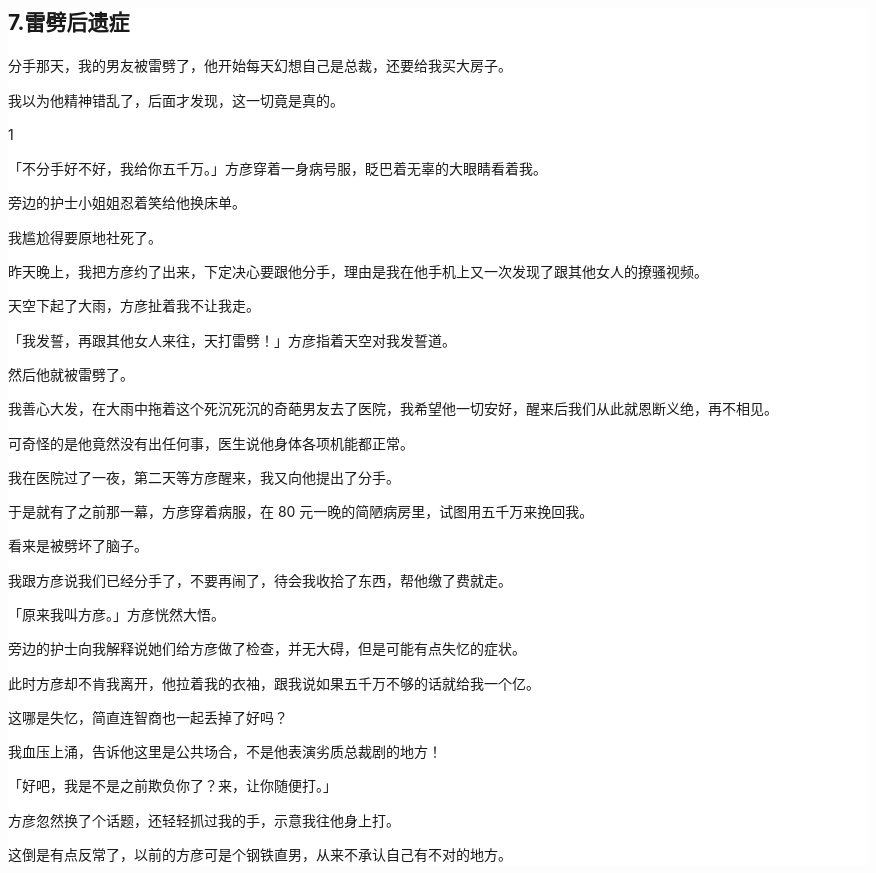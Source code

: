 ## 7.雷劈后遗症
分手那天，我的男友被雷劈了，他开始每天幻想自己是总裁，还要给我买大房子。


我以为他精神错乱了，后面才发现，这一切竟是真的。


1


「不分手好不好，我给你五千万。」方彦穿着一身病号服，眨巴着无辜的大眼睛看着我。


旁边的护士小姐姐忍着笑给他换床单。


我尴尬得要原地社死了。


昨天晚上，我把方彦约了出来，下定决心要跟他分手，理由是我在他手机上又一次发现了跟其他女人的撩骚视频。


天空下起了大雨，方彦扯着我不让我走。


「我发誓，再跟其他女人来往，天打雷劈！」方彦指着天空对我发誓道。


然后他就被雷劈了。


我善心大发，在大雨中拖着这个死沉死沉的奇葩男友去了医院，我希望他一切安好，醒来后我们从此就恩断义绝，再不相见。


可奇怪的是他竟然没有出任何事，医生说他身体各项机能都正常。


我在医院过了一夜，第二天等方彦醒来，我又向他提出了分手。


于是就有了之前那一幕，方彦穿着病服，在 80 元一晚的简陋病房里，试图用五千万来挽回我。


看来是被劈坏了脑子。


我跟方彦说我们已经分手了，不要再闹了，待会我收拾了东西，帮他缴了费就走。


「原来我叫方彦。」方彦恍然大悟。


旁边的护士向我解释说她们给方彦做了检查，并无大碍，但是可能有点失忆的症状。


此时方彦却不肯我离开，他拉着我的衣袖，跟我说如果五千万不够的话就给我一个亿。


这哪是失忆，简直连智商也一起丢掉了好吗？


我血压上涌，告诉他这里是公共场合，不是他表演劣质总裁剧的地方！


「好吧，我是不是之前欺负你了？来，让你随便打。」


方彦忽然换了个话题，还轻轻抓过我的手，示意我往他身上打。


这倒是有点反常了，以前的方彦可是个钢铁直男，从来不承认自己有不对的地方。

